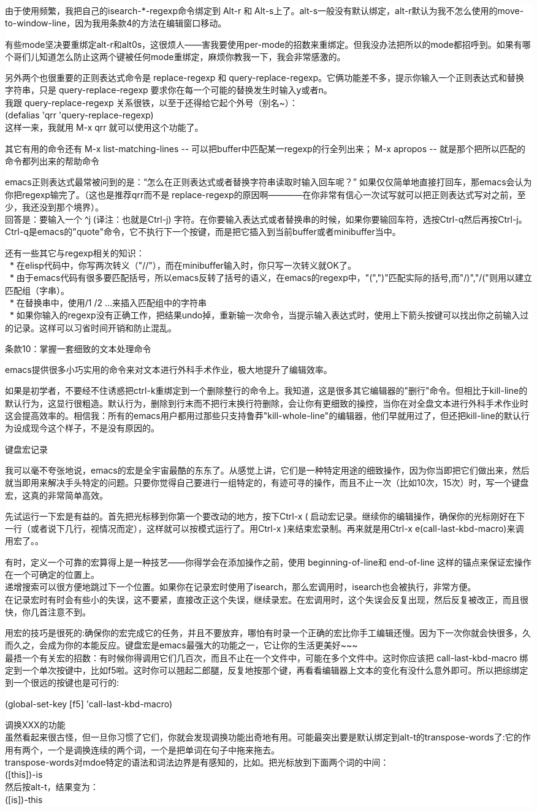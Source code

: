 由于使用频繁，我把自己的isearch-*-regexp命令绑定到 Alt-r 和 Alt-s上了。alt-s一般没有默认绑定，alt-r默认为我不怎么使用的move-to-window-line，因为我用条款4的方法在编辑窗口移动。 

有些mode坚决要重绑定alt-r和alt0s，这很烦人――害我要使用per-mode的招数来重绑定。但我没办法把所以的mode都招呼到。如果有哪个哥们儿知道怎么防止这两个键被任何mode重绑定，麻烦你教我一下，我会非常感激的。 

另外两个也很重要的正则表达式命令是 replace-regexp 和 query-replace-regexp。它俩功能差不多，提示你输入一个正则表达式和替换字符串，只是 query-replace-regexp 要求你在每一个可能的替换发生时输入y或者n。   
我跟 query-replace-regexp 关系很铁，以至于还得给它起个外号（别名~）：   
(defalias 'qrr 'query-replace-regexp)   
这样一来，我就用 M-x qrr 就可以使用这个功能了。 

其它有用的命令还有 M-x list-matching-lines -- 可以把buffer中匹配某一regexp的行全列出来； M-x apropos -- 就是那个把所以匹配的命令都列出来的帮助命令 

emacs正则表达式最常被问到的是：“怎么在正则表达式或者替换字符串读取时输入回车呢？” 如果仅仅简单地直接打回车，那emacs会认为你把regexp输完了。（这也是推荐qrr而不是 replace-regexp的原因啊――――在你非常有信心一次试写就可以把正则表达式写对之前，至少，我还没到那个境界）。   
回答是：要输入一个 ^j (译注：也就是Ctrl-j) 字符。在你要输入表达式或者替换串的时候，如果你要输回车符，选按Ctrl-q然后再按Ctrl-j。Ctrl-q是emacs的"quote"命令，它不执行下一个按键，而是把它插入到当前buffer或者minibuffer当中。 

还有一些其它与regexp相关的知识：   
  * 在elisp代码中，你写两次转义（"//"），而在minibuffer输入时，你只写一次转义就OK了。   
  * 由于emacs代码有很多要匹配括号，所以emacs反转了括号的语义，在emacs的regexp中，"(",")"匹配实际的括号,而"/)","/("则用以建立匹配组（字串）。   
  * 在替换串中，使用/1 /2 ...来插入匹配组中的字符串   
  * 如果你输入的regexp没有正确工作，把结果undo掉，重新输一次命令，当提示输入表达式时，使用上下箭头按键可以找出你之前输入过的记录。这样可以习省时间开销和防止混乱。 

条款10：掌握一套细致的文本处理命令 

emacs提供很多小巧实用的命令来对文本进行外科手术作业，极大地提升了编辑效率。 

如果是初学者，不要经不住诱惑把ctrl-k重绑定到一个删除整行的命令上。我知道，这是很多其它编辑器的"删行"命令。但相比于kill-line的默认行为，这显行很粗造。默认行为，删除到行末而不把行末换行符删除，会让你有更细致的操控，当你在对全盘文本进行外科手术作业时这会提高效率的。相信我：所有的emacs用户都用过那些只支持鲁莽"kill-whole-line"的编辑器，他们早就用过了，但还把kill-line的默认行为设成现今这个样子，不是没有原因的。 

键盘宏记录 

我可以毫不夸张地说，emacs的宏是全宇宙最酷的东东了。从感觉上讲，它们是一种特定用途的细致操作，因为你当即把它们做出来，然后就当即用来解决手头特定的问题。只要你觉得自己要进行一组特定的，有迹可寻的操作，而且不止一次（比如10次，15次）时，写一个键盘宏，这真的非常简单高效。 

先试运行一下宏是有益的。首先把光标移到你第一个要改动的地方，按下Ctrl-x ( 启动宏记录。继续你的编辑操作，确保你的光标刚好在下一行（或者说下几行，视情况而定），这样就可以按模式运行了。用Ctrl-x )来结束宏录制。再来就是用Ctrl-x e(call-last-kbd-macro)来调用宏了。。 

有时，定义一个可靠的宏算得上是一种技艺――你得学会在添加操作之前，使用 beginning-of-line和 end-of-line 这样的锚点来保证宏操作在一个可确定的位置上。   
递增搜索可以很方便地跳过下一个位置。如果你在记录宏时使用了isearch，那么宏调用时，isearch也会被执行，非常方便。   
在记录宏时有时会有些小的失误，这不要紧，直接改正这个失误，继续录宏。在宏调用时，这个失误会反复出现，然后反复被改正，而且很快，你几首注意不到。 

用宏的技巧是很死的:确保你的宏完成它的任务，并且不要放弃，哪怕有时录一个正确的宏比你手工编辑还慢。因为下一次你就会快很多，久而久之，会成为你的本能反应。键盘宏是emacs最强大的功能之一，它让你的生活更美好~~~   
最捂一个有关宏的招数：有时候你得调用它们几百次，而且不止在一个文件中，可能在多个文件中。这时你应该把 call-last-kbd-macro 绑定到一个单次按键中，比如f5啦。这时你可以翘起二郎腿，反复地按那个键，再看看编辑器上文本的变化有没什么意外即可。所以把综绑定到一个很远的按键也是可行的: 

(global-set-key [f5] 'call-last-kbd-macro) 

调换XXX的功能   
虽然看起来很古怪，但一旦你习惯了它们，你就会发现调换功能出奇地有用。可能最突出要是默认绑定到alt-t的transpose-words了:它的作用有两个，一个是调换连续的两个词，一个是把单词在句子中拖来拖去。   
transpose-words对mdoe特定的语法和词法边界是有感知的，比如。把光标放到下面两个词的中间：   
([this])-is   
然后按alt-t，结果变为：   
([is])-this 
